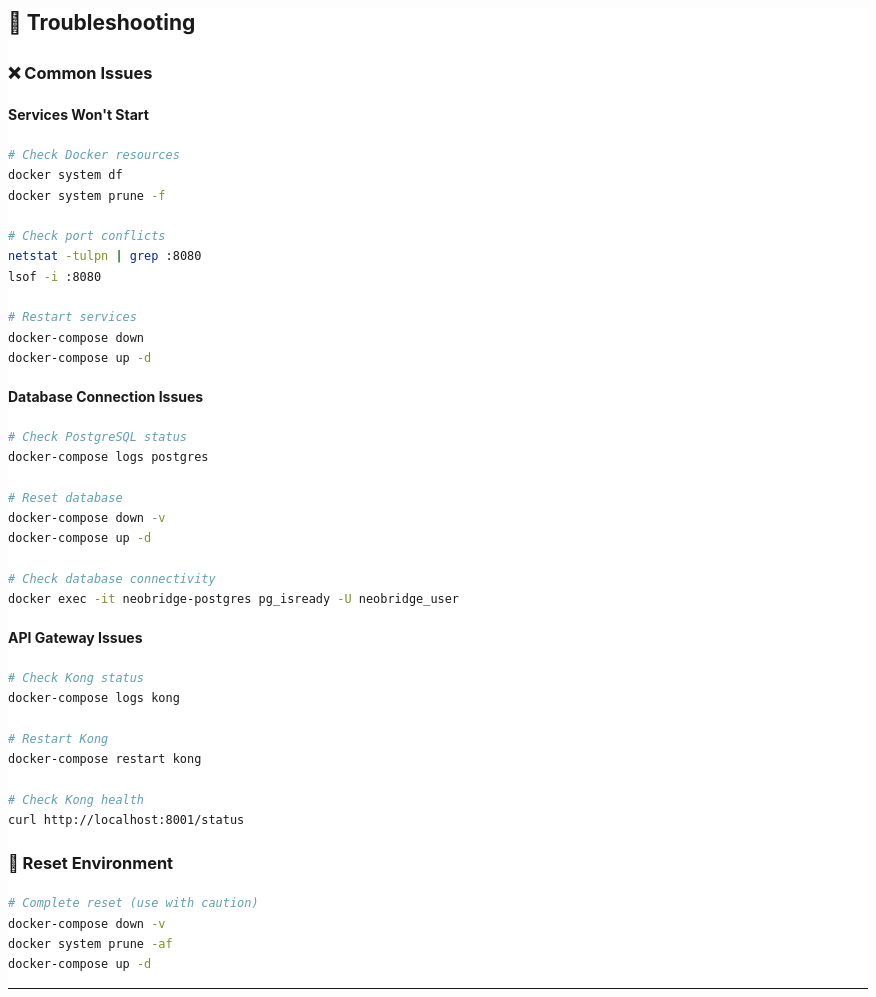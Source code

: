 
## 🚨 **Troubleshooting**

### **❌ Common Issues**

#### **Services Won't Start**
```bash
# Check Docker resources
docker system df
docker system prune -f

# Check port conflicts
netstat -tulpn | grep :8080
lsof -i :8080

# Restart services
docker-compose down
docker-compose up -d
```

#### **Database Connection Issues**
```bash
# Check PostgreSQL status
docker-compose logs postgres

# Reset database
docker-compose down -v
docker-compose up -d

# Check database connectivity
docker exec -it neobridge-postgres pg_isready -U neobridge_user
```

#### **API Gateway Issues**
```bash
# Check Kong status
docker-compose logs kong

# Restart Kong
docker-compose restart kong

# Check Kong health
curl http://localhost:8001/status
```

### **🔧 Reset Environment**
```bash
# Complete reset (use with caution)
docker-compose down -v
docker system prune -af
docker-compose up -d
```

---